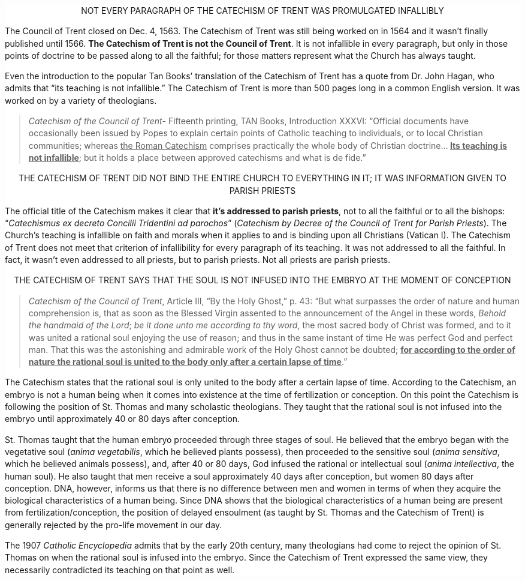 <p align="center">NOT EVERY PARAGRAPH OF THE CATECHISM OF TRENT WAS PROMULGATED INFALLIBLY</p>
<p>The Council of Trent closed on Dec. 4, 1563. The Catechism of Trent was still being worked on in 1564 and it wasn’t finally published until 1566. <strong>The Catechism of Trent is not the Council of Trent</strong>. It is not infallible in every paragraph, but only in those points of doctrine to be passed along to all the faithful; for those matters represent what the Church has always taught.</p>
<p>Even the introduction to the popular Tan Books’ translation of the Catechism of Trent has a quote from Dr. John Hagan, who admits that “its teaching is not infallible.” The Catechism of Trent is more than 500 pages long in a common English version. It was worked on by a variety of theologians.</p>

<blockquote>
<p><em>Catechism of the Council of Trent</em>- Fifteenth printing, TAN Books, Introduction XXXVI: “Official documents have occasionally been issued by Popes to explain certain points of Catholic teaching to individuals, or to local Christian communities; whereas <span style="text-decoration: underline;">the Roman Catechism</span> comprises practically the whole body of Christian doctrine…<strong> <span style="text-decoration: underline;">Its teaching is not infallible</span></strong>; but it holds a place between approved catechisms and what is de fide.”</p>
</blockquote>
<p align="center">THE CATECHISM OF TRENT DID NOT BIND THE ENTIRE CHURCH TO EVERYTHING IN IT; IT WAS INFORMATION GIVEN TO PARISH PRIESTS</p>
<p>The official title of the Catechism makes it clear that <strong>it’s addressed to parish priests</strong>, not to all the faithful or to all the bishops: “<em>Catechismus ex decreto Concilii Tridentini ad parochos</em>” (<em>Catechism by Decree of the Council of Trent for Parish Priests</em>). The Church’s teaching is infallible on faith and morals when it applies to and is binding upon all Christians (Vatican I). The Catechism of Trent does not meet that criterion of infallibility for every paragraph of its teaching. It was not addressed to all the faithful. In fact, it wasn’t even addressed to all priests, but to parish priests. Not all priests are parish priests.</p>
<p align="center">THE CATECHISM OF TRENT SAYS THAT THE SOUL IS NOT INFUSED INTO THE EMBRYO AT THE MOMENT OF CONCEPTION</p>

<blockquote>
<p><em>Catechism of the Council of Trent</em>, Article III, “By the Holy Ghost,” p. 43: “But what surpasses the order of nature and human comprehension is, that as soon as the Blessed Virgin assented to the announcement of the Angel in these words, <em>Behold the handmaid of the Lord</em>; <em>be it done unto me according to thy word</em>, the most sacred body of Christ was formed, and to it was united a rational soul enjoying the use of reason; and thus in the same instant of time He was perfect God and perfect man. That this was the astonishing and admirable work of the Holy Ghost cannot be doubted; <strong><span style="text-decoration: underline;">for according to the order of nature the rational soul is united to the body only after a certain lapse of time</span></strong>.”</p>
</blockquote>
<p>The Catechism states that the rational soul is only united to the body after a certain lapse of time. According to the Catechism, an embryo is not a human being when it comes into existence at the time of fertilization or conception. On this point the Catechism is following the position of St. Thomas and many scholastic theologians. They taught that the rational soul is not infused into the embryo until approximately 40 or 80 days after conception.</p>
<p>St. Thomas taught that the human embryo proceeded through three stages of soul. He believed that the embryo began with the vegetative soul (<em>anima vegetabilis</em>, which he believed plants possess), then proceeded to the sensitive soul (<em>anima sensitiva</em>, which he believed animals possess), and, after 40 or 80 days, God infused the rational or intellectual soul (<em>anima intellectiva</em>, the human soul). He also taught that men receive a soul approximately 40 days after conception, but women 80 days after conception. DNA, however, informs us that there is no difference between men and women in terms of when they acquire the biological characteristics of a human being. Since DNA shows that the biological characteristics of a human being are present from fertilization/conception, the position of delayed ensoulment (as taught by St. Thomas and the Catechism of Trent) is generally rejected by the pro-life movement in our day.</p>
<p>The 1907 <em>Catholic Encyclopedia</em> admits that by the early 20th century, many theologians had come to reject the opinion of St. Thomas on when the rational soul is infused into the embryo. Since the Catechism of Trent expressed the same view, they necessarily contradicted its teaching on that point as well.</p>
